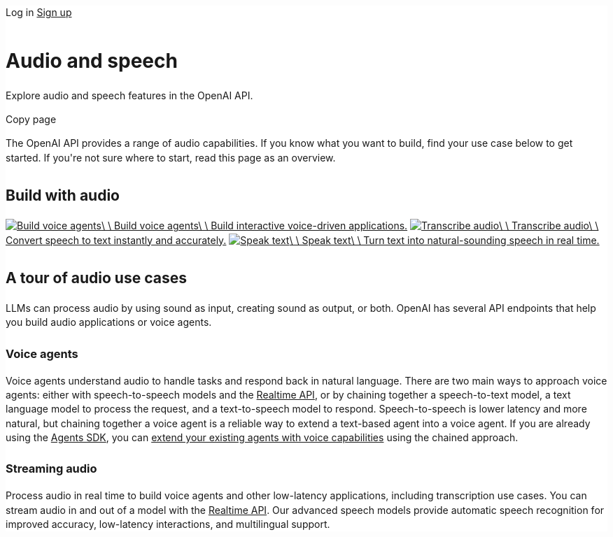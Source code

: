 Log in [Sign up](https://platform.openai.com/signup)

# Audio and speech

Explore audio and speech features in the OpenAI API.

Copy page

The OpenAI API provides a range of audio capabilities. If you know what you want to build, find your use case below to get started. If you're not sure where to start, read this page as an overview.

## Build with audio

[![Build voice agents](https://cdn.openai.com/API/docs/images/voice-agents-rounded.png)\\
\\
Build voice agents\\
\\
Build interactive voice-driven applications.](https://platform.openai.com/docs/guides/voice-agents) [![Transcribe audio](https://cdn.openai.com/API/docs/images/stt-rounded.png)\\
\\
Transcribe audio\\
\\
Convert speech to text instantly and accurately.](https://platform.openai.com/docs/guides/speech-to-text) [![Speak text](https://cdn.openai.com/API/docs/images/tts-rounded.png)\\
\\
Speak text\\
\\
Turn text into natural-sounding speech in real time.](https://platform.openai.com/docs/guides/text-to-speech)

## A tour of audio use cases

LLMs can process audio by using sound as input, creating sound as output, or both. OpenAI has several API endpoints that help you build audio applications or voice agents.

### Voice agents

Voice agents understand audio to handle tasks and respond back in natural language. There are two main ways to approach voice agents: either with speech-to-speech models and the [Realtime API](https://platform.openai.com/docs/guides/realtime), or by chaining together a speech-to-text model, a text language model to process the request, and a text-to-speech model to respond. Speech-to-speech is lower latency and more natural, but chaining together a voice agent is a reliable way to extend a text-based agent into a voice agent. If you are already using the [Agents SDK](https://platform.openai.com/docs/guides/agents), you can [extend your existing agents with voice capabilities](https://openai.github.io/openai-agents-python/voice/quickstart/) using the chained approach.

### Streaming audio

Process audio in real time to build voice agents and other low-latency applications, including transcription use cases. You can stream audio in and out of a model with the [Realtime API](https://platform.openai.com/docs/guides/realtime). Our advanced speech models provide automatic speech recognition for improved accuracy, low-latency interactions, and multilingual support.
